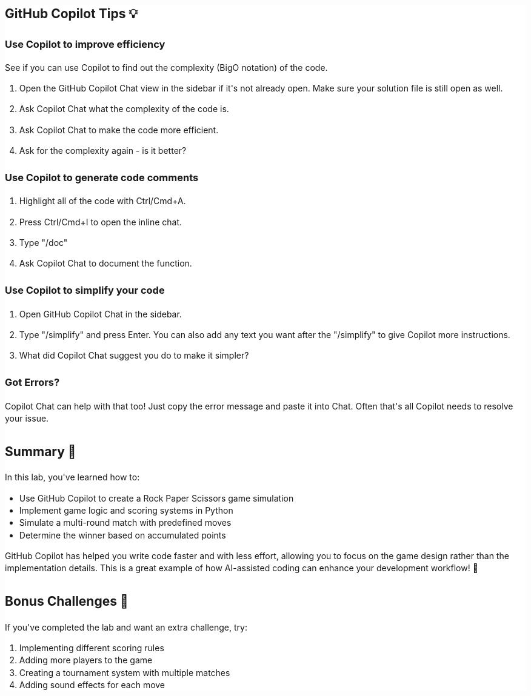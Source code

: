## GitHub Copilot Tips 💡

### Use Copilot to improve efficiency

See if you can use Copilot to find out the complexity (BigO notation) of the code.

1. Open the GitHub Copilot Chat view in the sidebar if it's not already open. Make sure your solution file is still open as well.

2. Ask Copilot Chat what the complexity of the code is.

3. Ask Copilot Chat to make the code more efficient.

4. Ask for the complexity again - is it better?

### Use Copilot to generate code comments

1. Highlight all of the code with Ctrl/Cmd+A.

2. Press Ctrl/Cmd+I to open the inline chat.

3. Type "/doc"

4. Ask Copilot Chat to document the function.

### Use Copilot to simplify your code

1. Open GitHub Copilot Chat in the sidebar.

2. Type "/simplify" and press Enter. You can also add any text you want after the "/simplify" to give Copilot more instructions.

3. What did Copilot Chat suggest you do to make it simpler?

### Got Errors?

Copilot Chat can help with that too! Just copy the error message and paste it into Chat. Often that's all Copilot needs to resolve your issue.

## Summary 📝

In this lab, you've learned how to:

- Use GitHub Copilot to create a Rock Paper Scissors game simulation
- Implement game logic and scoring systems in Python
- Simulate a multi-round match with predefined moves
- Determine the winner based on accumulated points

GitHub Copilot has helped you write code faster and with less effort, allowing you to focus on the game design rather than the implementation details. This is a great example of how AI-assisted coding can enhance your development workflow! 🚀

## Bonus Challenges 🌟

If you've completed the lab and want an extra challenge, try:

1. Implementing different scoring rules
2. Adding more players to the game
3. Creating a tournament system with multiple matches
4. Adding sound effects for each move